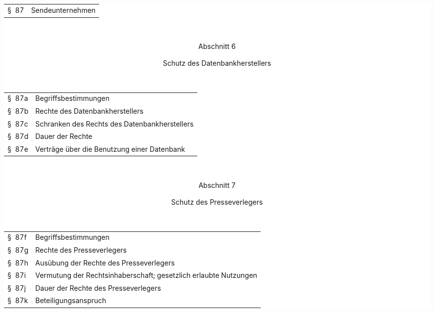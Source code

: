 |       |                  |
| :---- | :--------------- |
| §  87 | Sendeunternehmen |

<div class="jurAbsatz">

 

</div>

<div class="S1" style="text-align:center;">

Abschnitt 6

</div>

<div class="S1" style="text-align:center;">

Schutz des Datenbankherstellers

</div>

<div class="jurAbsatz">

 

</div>

|        |                                               |
| :----- | :-------------------------------------------- |
| §  87a | Begriffsbestimmungen                          |
| §  87b | Rechte des Datenbankherstellers               |
| §  87c | Schranken des Rechts des Datenbankherstellers |
| §  87d | Dauer der Rechte                              |
| §  87e | Verträge über die Benutzung einer Datenbank   |

<div class="jurAbsatz">

 

</div>

<div class="S1" style="text-align:center;">

Abschnitt 7

</div>

<div class="S1" style="text-align:center;">

Schutz des Presseverlegers

</div>

<div class="jurAbsatz">

 

</div>

|        |                                                                  |
| :----- | :--------------------------------------------------------------- |
| §  87f | Begriffsbestimmungen                                             |
| §  87g | Rechte des Presseverlegers                                       |
| §  87h | Ausübung der Rechte des Presseverlegers                          |
| §  87i | Vermutung der Rechtsinhaberschaft; gesetzlich erlaubte Nutzungen |
| §  87j | Dauer der Rechte des Presseverlegers                             |
| §  87k | Beteiligungsanspruch                                             |
